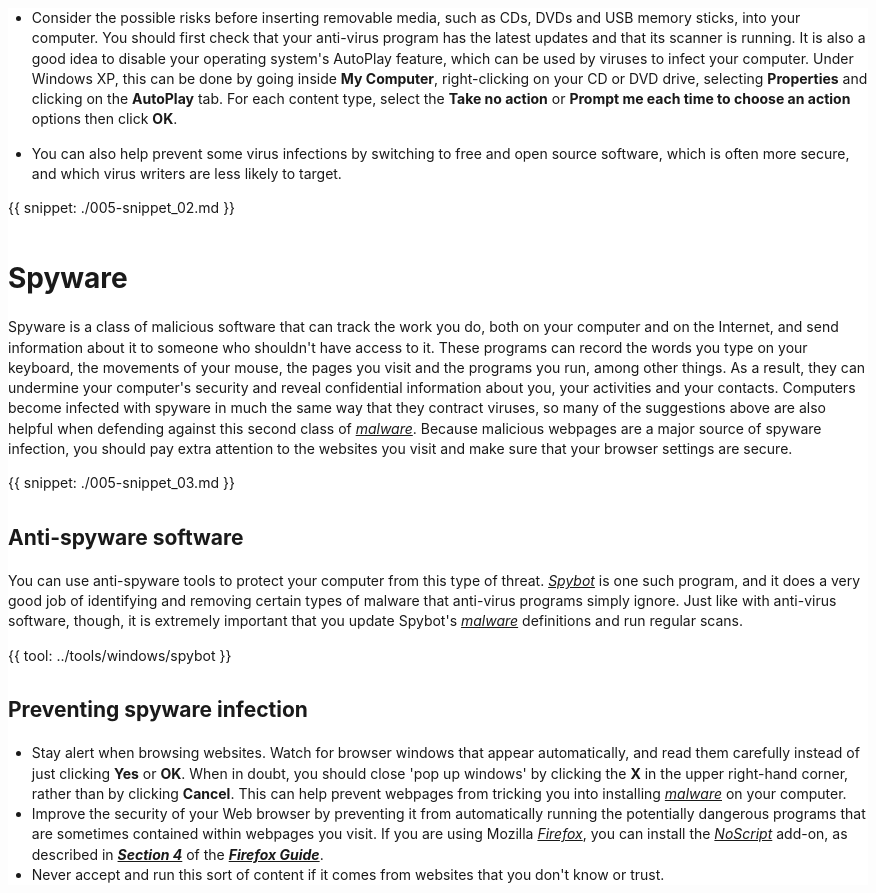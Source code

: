 - Consider the possible risks before inserting removable media, such as CDs, DVDs and USB memory sticks, into your computer. You should first check that your anti-virus program has the latest updates and that its scanner is running. It is also a good idea to disable your operating system's AutoPlay feature, which can be used by viruses to infect your computer. Under Windows XP, this can be done by going inside **My Computer**, right-clicking on your CD or DVD drive, selecting **Properties** and clicking on the **AutoPlay** tab. For each content type, select the **Take no action** or **Prompt me each time to choose an action** options then click **OK**.

- You can also help prevent some virus infections by switching to free and open source software, which is often more secure, and which virus writers are less likely to target.


{{ snippet: ./005-snippet_02.md }}




# Spyware

Spyware is a class of malicious software that can track the work you do, both on your computer and on the Internet, and send information about it to someone who shouldn't have access to it. These programs can record the words you type on your keyboard, the movements of your mouse, the pages you visit and the programs you run, among other things. As a result, they can undermine your computer's security and reveal confidential information about you, your activities and your
contacts. Computers become infected with spyware in much the same way that they contract viruses, so many of the suggestions above are also helpful when defending against this second class of [*malware*](/en/glossary#Malware). Because malicious webpages are a major source of spyware infection, you should pay extra attention to the websites you visit and make sure that your browser settings are secure.

{{ snippet: ./005-snippet_03.md }}




## Anti-spyware software

You can use anti-spyware tools to protect your computer from this type of threat. [*Spybot*](/en/glossary#Spybot) is one such program, and it does a very good job of identifying and removing certain types of malware that anti-virus programs simply ignore. Just like with anti-virus software, though, it is extremely important that you update Spybot's [*malware*](/en/glossary#Malware) definitions and run regular scans.

{{ tool: ../tools/windows/spybot }}




## Preventing spyware infection

- Stay alert when browsing websites. Watch for browser windows that appear automatically, and read them carefully instead of just clicking **Yes** or **OK**. When in doubt, you should close 'pop up windows' by clicking the **X** in the upper right-hand corner, rather than by  clicking **Cancel**. This can help prevent webpages from tricking you into installing [*malware*](/en/glossary#Malware) on your computer. 
- Improve the security of your Web browser by preventing it from automatically running the potentially dangerous programs that are sometimes contained within webpages you visit. If you are using Mozilla [*Firefox*](/en/glossary#Firefox), you can install the [*NoScript*](/en/glossary#NoScript) add-on, as described in [***Section 4***](firefox/windows#801) of the [***Firefox Guide***](firefox/windows).
- Never accept and run this sort of content if it comes from websites that you don't know or trust.
